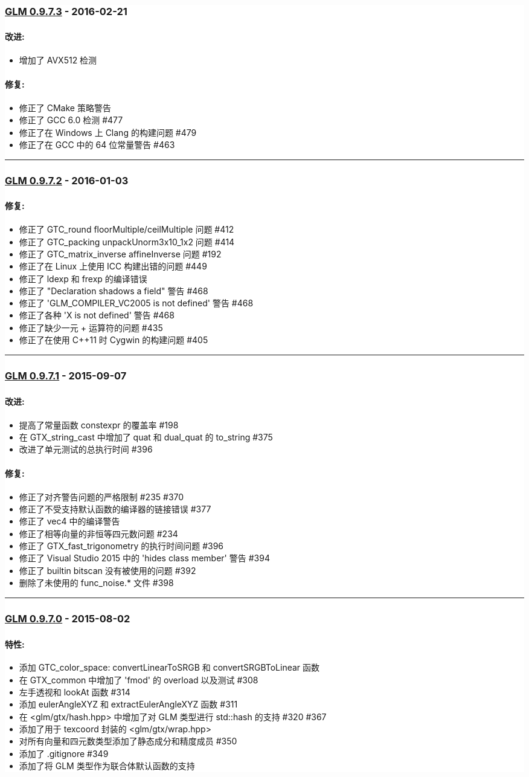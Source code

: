 ### [GLM 0.9.7.3](https://github.com/g-truc/glm/releases/tag/0.9.7.3) - 2016-02-21
#### 改进:
- 增加了 AVX512 检测

#### 修复:
- 修正了 CMake 策略警告
- 修正了 GCC 6.0 检测 #477
- 修正了在 Windows 上 Clang 的构建问题 #479
- 修正了在 GCC 中的 64 位常量警告 #463

---
### [GLM 0.9.7.2](https://github.com/g-truc/glm/releases/tag/0.9.7.2) - 2016-01-03
#### 修复:
- 修正了 GTC_round floorMultiple/ceilMultiple 问题 #412
- 修正了 GTC_packing unpackUnorm3x10_1x2 问题 #414
- 修正了 GTC_matrix_inverse affineInverse 问题 #192
- 修正了在 Linux 上使用 ICC 构建出错的问题 #449
- 修正了 ldexp 和 frexp 的编译错误
- 修正了 "Declaration shadows a field" 警告 #468
- 修正了 'GLM_COMPILER_VC2005 is not defined' 警告 #468
- 修正了各种 'X is not defined' 警告 #468
- 修正了缺少一元 + 运算符的问题 #435
- 修正了在使用 C++11 时 Cygwin 的构建问题 #405

---
### [GLM 0.9.7.1](https://github.com/g-truc/glm/releases/tag/0.9.7.1) - 2015-09-07
#### 改进:
- 提高了常量函数 constexpr 的覆盖率 #198
- 在 GTX_string_cast 中增加了 quat 和 dual_quat 的 to_string #375
- 改进了单元测试的总执行时间 #396

#### 修复:
- 修正了对齐警告问题的严格限制 #235 #370
- 修正了不受支持默认函数的编译器的链接错误 #377
- 修正了 vec4 中的编译警告
- 修正了相等向量的非恒等四元数问题 #234
- 修正了 GTX_fast_trigonometry 的执行时间问题 #396
- 修正了 Visual Studio 2015 中的 'hides class member' 警告 #394
- 修正了 builtin bitscan 没有被使用的问题 #392
- 删除了未使用的 func_noise.* 文件 #398

---
### [GLM 0.9.7.0](https://github.com/g-truc/glm/releases/tag/0.9.7.0) - 2015-08-02
#### 特性:
- 添加 GTC_color_space: convertLinearToSRGB 和 convertSRGBToLinear 函数
- 在 GTX_common 中增加了 'fmod' 的 overload 以及测试 #308
- 左手透视和 lookAt 函数 #314
- 添加 eulerAngleXYZ 和 extractEulerAngleXYZ 函数 #311
- 在 <glm/gtx/hash.hpp> 中增加了对 GLM 类型进行 std::hash 的支持 #320 #367
- 添加了用于 texcoord 封装的 <glm/gtx/wrap.hpp>
- 对所有向量和四元数类型添加了静态成分和精度成员 #350
- 添加了 .gitignore #349
- 添加了将 GLM 类型作为联合体默认函数的支持
